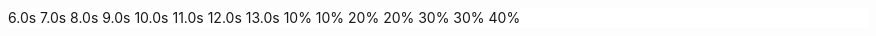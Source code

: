 <text x="400.000000" y="512.000000" font-family="Apercu" font-size="7.000000pt" text-anchor="middle" text-align="center" dominant-baseline="central" font-weight="400" font-style="normal"  style="fill:rgb(118,118,118); fill-opacity:1; stroke:rgb(118,118,118); stroke-opacity:0; stroke-width:0.5">6.0s</text>
<text x="450.000000" y="512.000000" font-family="Apercu" font-size="7.000000pt" text-anchor="middle" text-align="center" dominant-baseline="central" font-weight="400" font-style="normal"  style="fill:rgb(118,118,118); fill-opacity:1; stroke:rgb(118,118,118); stroke-opacity:0; stroke-width:0.5">7.0s</text>
<text x="500.000000" y="512.000000" font-family="Apercu" font-size="7.000000pt" text-anchor="middle" text-align="center" dominant-baseline="central" font-weight="400" font-style="normal"  style="fill:rgb(118,118,118); fill-opacity:1; stroke:rgb(118,118,118); stroke-opacity:0; stroke-width:0.5">8.0s</text>
<text x="550.000000" y="512.000000" font-family="Apercu" font-size="7.000000pt" text-anchor="middle" text-align="center" dominant-baseline="central" font-weight="400" font-style="normal"  style="fill:rgb(118,118,118); fill-opacity:1; stroke:rgb(118,118,118); stroke-opacity:0; stroke-width:0.5">9.0s</text>
<text x="600.000000" y="512.000000" font-family="Apercu" font-size="7.000000pt" text-anchor="middle" text-align="center" dominant-baseline="central" font-weight="400" font-style="normal"  style="fill:rgb(118,118,118); fill-opacity:1; stroke:rgb(118,118,118); stroke-opacity:0; stroke-width:0.5">10.0s</text>
<text x="650.000000" y="512.000000" font-family="Apercu" font-size="7.000000pt" text-anchor="middle" text-align="center" dominant-baseline="central" font-weight="400" font-style="normal"  style="fill:rgb(118,118,118); fill-opacity:1; stroke:rgb(118,118,118); stroke-opacity:0; stroke-width:0.5">11.0s</text>
<text x="700.000000" y="512.000000" font-family="Apercu" font-size="7.000000pt" text-anchor="middle" text-align="center" dominant-baseline="central" font-weight="400" font-style="normal"  style="fill:rgb(118,118,118); fill-opacity:1; stroke:rgb(118,118,118); stroke-opacity:0; stroke-width:0.5">12.0s</text>
<text x="750.000000" y="512.000000" font-family="Apercu" font-size="7.000000pt" text-anchor="middle" text-align="center" dominant-baseline="central" font-weight="400" font-style="normal"  style="fill:rgb(118,118,118); fill-opacity:1; stroke:rgb(118,118,118); stroke-opacity:0; stroke-width:0.5">13.0s</text>
 </g> <g id="tic-y-annotation">
<text x="76.000000" y="460.000000" font-family="Apercu" font-size="7.000000pt" text-anchor="middle" text-align="center" dominant-baseline="central" font-weight="400" font-style="normal"  style="fill:rgb(118,118,118); fill-opacity:1; stroke:rgb(118,118,118); stroke-opacity:0; stroke-width:0.5">10%</text>
<text x="824.000000" y="460.000000" font-family="Apercu" font-size="7.000000pt" text-anchor="middle" text-align="center" dominant-baseline="central" font-weight="400" font-style="normal"  style="fill:rgb(118,118,118); fill-opacity:1; stroke:rgb(118,118,118); stroke-opacity:0; stroke-width:0.5">10%</text>
<text x="76.000000" y="420.000000" font-family="Apercu" font-size="7.000000pt" text-anchor="middle" text-align="center" dominant-baseline="central" font-weight="400" font-style="normal"  style="fill:rgb(118,118,118); fill-opacity:1; stroke:rgb(118,118,118); stroke-opacity:0; stroke-width:0.5">20%</text>
<text x="824.000000" y="420.000000" font-family="Apercu" font-size="7.000000pt" text-anchor="middle" text-align="center" dominant-baseline="central" font-weight="400" font-style="normal"  style="fill:rgb(118,118,118); fill-opacity:1; stroke:rgb(118,118,118); stroke-opacity:0; stroke-width:0.5">20%</text>
<text x="76.000000" y="380.000000" font-family="Apercu" font-size="7.000000pt" text-anchor="middle" text-align="center" dominant-baseline="central" font-weight="400" font-style="normal"  style="fill:rgb(118,118,118); fill-opacity:1; stroke:rgb(118,118,118); stroke-opacity:0; stroke-width:0.5">30%</text>
<text x="824.000000" y="380.000000" font-family="Apercu" font-size="7.000000pt" text-anchor="middle" text-align="center" dominant-baseline="central" font-weight="400" font-style="normal"  style="fill:rgb(118,118,118); fill-opacity:1; stroke:rgb(118,118,118); stroke-opacity:0; stroke-width:0.5">30%</text>
<text x="76.000000" y="340.000000" font-family="Apercu" font-size="7.000000pt" text-anchor="middle" text-align="center" dominant-baseline="central" font-weight="400" font-style="normal"  style="fill:rgb(118,118,118); fill-opacity:1; stroke:rgb(118,118,118); stroke-opacity:0; stroke-width:0.5">40%</text>